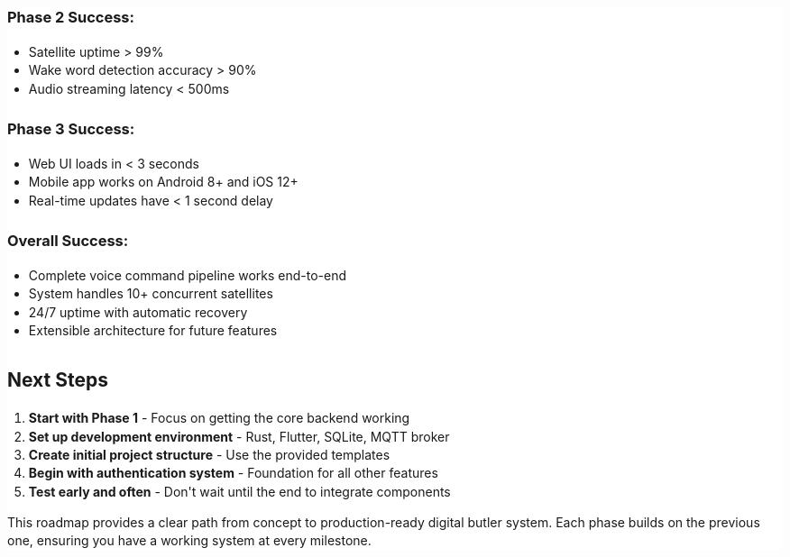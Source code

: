 ### Phase 2 Success:
- Satellite uptime > 99%
- Wake word detection accuracy > 90%
- Audio streaming latency < 500ms

### Phase 3 Success:
- Web UI loads in < 3 seconds
- Mobile app works on Android 8+ and iOS 12+
- Real-time updates have < 1 second delay

### Overall Success:
- Complete voice command pipeline works end-to-end
- System handles 10+ concurrent satellites
- 24/7 uptime with automatic recovery
- Extensible architecture for future features

## Next Steps

1. **Start with Phase 1** - Focus on getting the core backend working
2. **Set up development environment** - Rust, Flutter, SQLite, MQTT broker
3. **Create initial project structure** - Use the provided templates
4. **Begin with authentication system** - Foundation for all other features
5. **Test early and often** - Don't wait until the end to integrate components

This roadmap provides a clear path from concept to production-ready digital butler system. Each phase builds on the previous one, ensuring you have a working system at every milestone.
